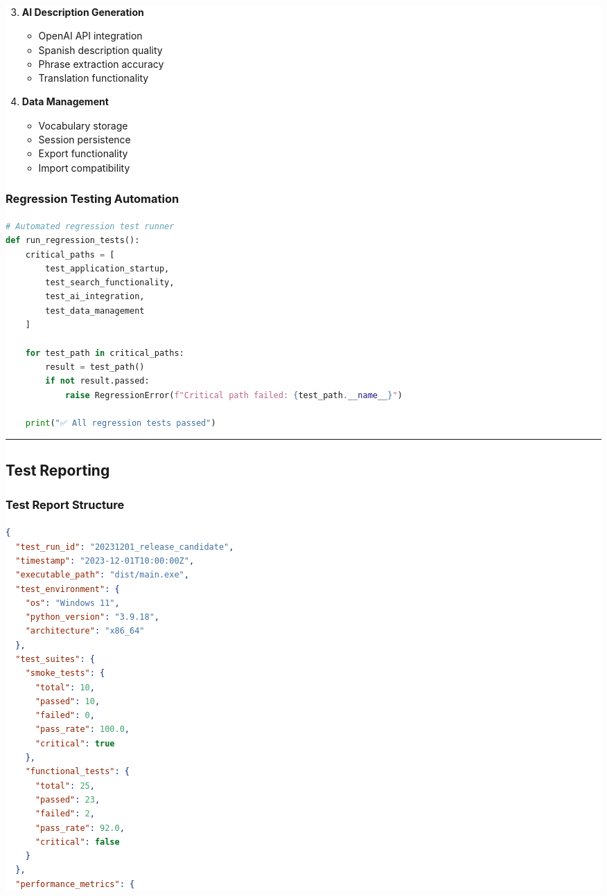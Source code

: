 3. **AI Description Generation**
   - OpenAI API integration
   - Spanish description quality
   - Phrase extraction accuracy
   - Translation functionality

4. **Data Management**
   - Vocabulary storage
   - Session persistence
   - Export functionality
   - Import compatibility

### Regression Testing Automation

```python
# Automated regression test runner
def run_regression_tests():
    critical_paths = [
        test_application_startup,
        test_search_functionality,
        test_ai_integration,
        test_data_management
    ]
    
    for test_path in critical_paths:
        result = test_path()
        if not result.passed:
            raise RegressionError(f"Critical path failed: {test_path.__name__}")
    
    print("✅ All regression tests passed")
```

---

## Test Reporting

### Test Report Structure

```json
{
  "test_run_id": "20231201_release_candidate",
  "timestamp": "2023-12-01T10:00:00Z",
  "executable_path": "dist/main.exe",
  "test_environment": {
    "os": "Windows 11",
    "python_version": "3.9.18",
    "architecture": "x86_64"
  },
  "test_suites": {
    "smoke_tests": {
      "total": 10,
      "passed": 10,
      "failed": 0,
      "pass_rate": 100.0,
      "critical": true
    },
    "functional_tests": {
      "total": 25,
      "passed": 23,
      "failed": 2,
      "pass_rate": 92.0,
      "critical": false
    }
  },
  "performance_metrics": {
```